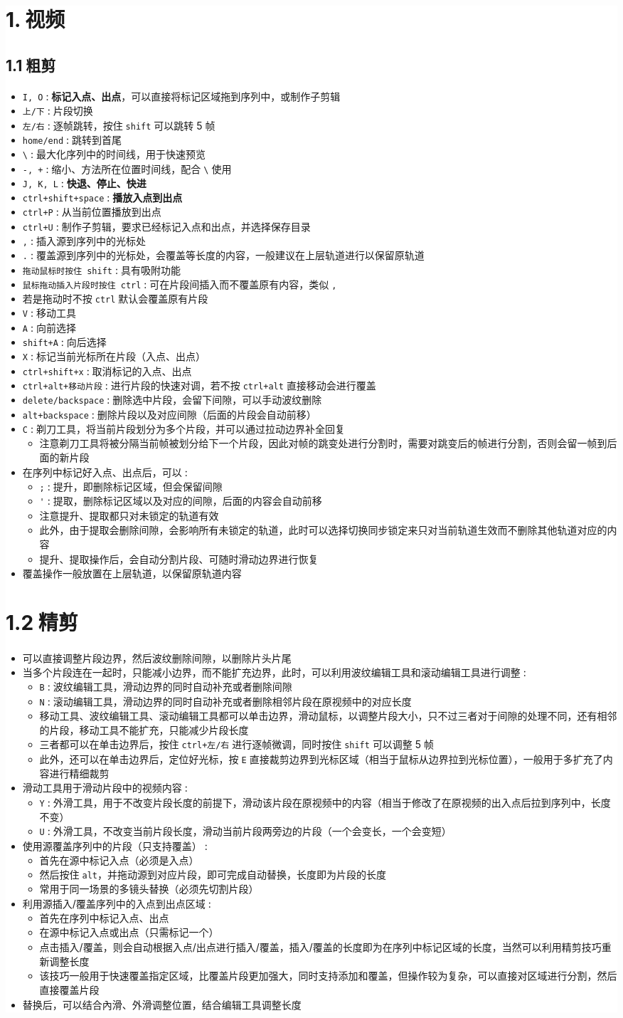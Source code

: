 

# 1. 视频

## 1.1 粗剪

- `I, O` : **标记入点、出点**，可以直接将标记区域拖到序列中，或制作子剪辑
- `上/下` : 片段切换
- `左/右` : 逐帧跳转，按住 `shift` 可以跳转 5 帧
- `home/end` : 跳转到首尾
- `\` : 最大化序列中的时间线，用于快速预览
- `-, +` : 缩小、方法所在位置时间线，配合 `\` 使用
- `J, K, L` : **快退、停止、快进**
- `ctrl+shift+space` : **播放入点到出点**
- `ctrl+P` : 从当前位置播放到出点
- `ctrl+U` : 制作子剪辑，要求已经标记入点和出点，并选择保存目录
- `,` : 插入源到序列中的光标处
- `.` : 覆盖源到序列中的光标处，会覆盖等长度的内容，一般建议在上层轨道进行以保留原轨道
- `拖动鼠标时按住 shift` : 具有吸附功能
- `鼠标拖动插入片段时按住 ctrl` : 可在片段间插入而不覆盖原有内容，类似 `,`
- 若是拖动时不按 `ctrl` 默认会覆盖原有片段
- `V` : 移动工具
- `A` : 向前选择
- `shift+A` : 向后选择
- `X` : 标记当前光标所在片段（入点、出点）
- `ctrl+shift+x` : 取消标记的入点、出点
- `ctrl+alt+移动片段` : 进行片段的快速对调，若不按 `ctrl+alt` 直接移动会进行覆盖
- `delete/backspace` : 删除选中片段，会留下间隙，可以手动波纹删除
- `alt+backspace` : 删除片段以及对应间隙（后面的片段会自动前移）
- `C` : 剃刀工具，将当前片段划分为多个片段，并可以通过拉动边界补全回复
    - 注意剃刀工具将被分隔当前帧被划分给下一个片段，因此对帧的跳变处进行分割时，需要对跳变后的帧进行分割，否则会留一帧到后面的新片段
- 在序列中标记好入点、出点后，可以 :
    - `;` : 提升，即删除标记区域，但会保留间隙
    - `'` : 提取，删除标记区域以及对应的间隙，后面的内容会自动前移
    - 注意提升、提取都只对未锁定的轨道有效
    - 此外，由于提取会删除间隙，会影响所有未锁定的轨道，此时可以选择切换同步锁定来只对当前轨道生效而不删除其他轨道对应的内容
    - 提升、提取操作后，会自动分割片段、可随时滑动边界进行恢复
- 覆盖操作一般放置在上层轨道，以保留原轨道内容


# 1.2 精剪

- 可以直接调整片段边界，然后波纹删除间隙，以删除片头片尾
- 当多个片段连在一起时，只能减小边界，而不能扩充边界，此时，可以利用波纹编辑工具和滚动编辑工具进行调整 :
    - `B` : 波纹编辑工具，滑动边界的同时自动补充或者删除间隙
    - `N` : 滚动编辑工具，滑动边界的同时自动补充或者删除相邻片段在原视频中的对应长度
    - 移动工具、波纹编辑工具、滚动编辑工具都可以单击边界，滑动鼠标，以调整片段大小，只不过三者对于间隙的处理不同，还有相邻的片段，移动工具不能扩充，只能减少片段长度
    - 三者都可以在单击边界后，按住 `ctrl+左/右` 进行逐帧微调，同时按住 `shift` 可以调整 5 帧
    - 此外，还可以在单击边界后，定位好光标，按 `E` 直接裁剪边界到光标区域（相当于鼠标从边界拉到光标位置），一般用于多扩充了内容进行精细裁剪
- 滑动工具用于滑动片段中的视频内容 :
    - `Y` : 外滑工具，用于不改变片段长度的前提下，滑动该片段在原视频中的内容（相当于修改了在原视频的出入点后拉到序列中，长度不变）
    - `U` : 外滑工具，不改变当前片段长度，滑动当前片段两旁边的片段（一个会变长，一个会变短）
- 使用源覆盖序列中的片段（只支持覆盖） :
    - 首先在源中标记入点（必须是入点）
    - 然后按住 `alt`，并拖动源到对应片段，即可完成自动替换，长度即为片段的长度
    - 常用于同一场景的多镜头替换（必须先切割片段）
- 利用源插入/覆盖序列中的入点到出点区域 :
    - 首先在序列中标记入点、出点
    - 在源中标记入点或出点（只需标记一个）
    - 点击插入/覆盖，则会自动根据入点/出点进行插入/覆盖，插入/覆盖的长度即为在序列中标记区域的长度，当然可以利用精剪技巧重新调整长度
    - 该技巧一般用于快速覆盖指定区域，比覆盖片段更加强大，同时支持添加和覆盖，但操作较为复杂，可以直接对区域进行分割，然后直接覆盖片段
- 替换后，可以结合內滑、外滑调整位置，结合编辑工具调整长度
